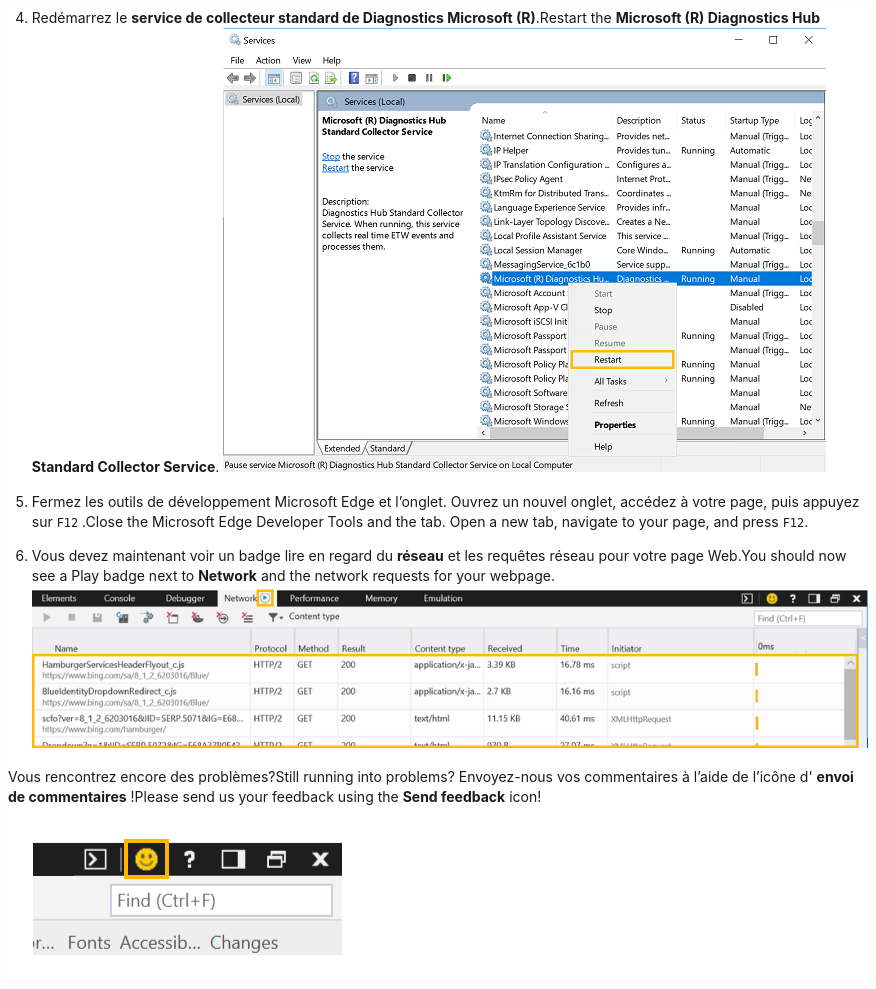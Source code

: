 4. <span data-ttu-id="09fdc-243">Redémarrez le **service de collecteur standard de Diagnostics Microsoft (R)**.</span><span class="sxs-lookup"><span data-stu-id="09fdc-243">Restart the **Microsoft (R) Diagnostics Hub Standard Collector Service**.</span></span>
![problèmes connus-3](./media/known_issues_3.PNG)

5. <span data-ttu-id="09fdc-245">Fermez les outils de développement Microsoft Edge et l’onglet. Ouvrez un nouvel onglet, accédez à votre page, puis appuyez sur `F12` .</span><span class="sxs-lookup"><span data-stu-id="09fdc-245">Close the Microsoft Edge Developer Tools and the tab. Open a new tab, navigate to your page, and press `F12`.</span></span>

6. <span data-ttu-id="09fdc-246">Vous devez maintenant voir un badge lire en regard du **réseau** et les requêtes réseau pour votre page Web.</span><span class="sxs-lookup"><span data-stu-id="09fdc-246">You should now see a Play badge next to **Network** and the network requests for your webpage.</span></span>
![problèmes connus-4](./media/known_issues_4-network.PNG)

<span data-ttu-id="09fdc-248">Vous rencontrez encore des problèmes?</span><span class="sxs-lookup"><span data-stu-id="09fdc-248">Still running into problems?</span></span> <span data-ttu-id="09fdc-249">Envoyez-nous vos commentaires à l’aide de l’icône d' **envoi de commentaires** !</span><span class="sxs-lookup"><span data-stu-id="09fdc-249">Please send us your feedback using the **Send feedback** icon!</span></span> 

![problèmes connus-5](./media/known_issues_5.PNG)
